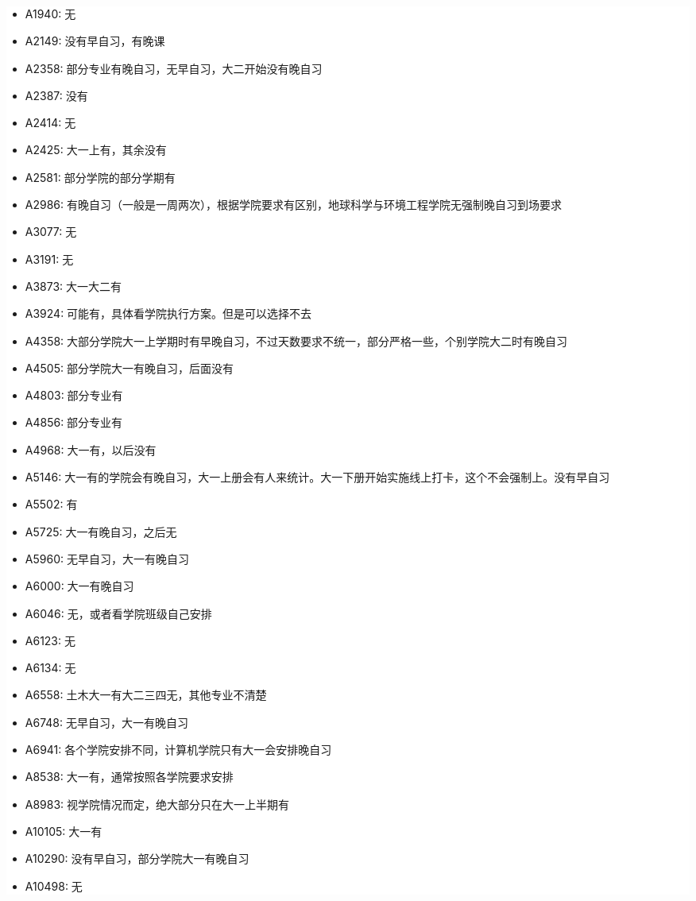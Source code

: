 - A1940: 无

- A2149: 没有早自习，有晚课

- A2358: 部分专业有晚自习，无早自习，大二开始没有晚自习

- A2387: 没有

- A2414: 无

- A2425: 大一上有，其余没有

- A2581: 部分学院的部分学期有

- A2986: 有晚自习（一般是一周两次），根据学院要求有区别，地球科学与环境工程学院无强制晚自习到场要求

- A3077: 无

- A3191: 无

- A3873: 大一大二有

- A3924: 可能有，具体看学院执行方案。但是可以选择不去

- A4358: 大部分学院大一上学期时有早晚自习，不过天数要求不统一，部分严格一些，个别学院大二时有晚自习

- A4505: 部分学院大一有晚自习，后面没有

- A4803: 部分专业有

- A4856: 部分专业有

- A4968: 大一有，以后没有

- A5146: 大一有的学院会有晚自习，大一上册会有人来统计。大一下册开始实施线上打卡，这个不会强制上。没有早自习

- A5502: 有

- A5725: 大一有晚自习，之后无

- A5960: 无早自习，大一有晚自习

- A6000: 大一有晚自习

- A6046: 无，或者看学院班级自己安排

- A6123: 无

- A6134: 无

- A6558: 土木大一有大二三四无，其他专业不清楚

- A6748: 无早自习，大一有晚自习

- A6941: 各个学院安排不同，计算机学院只有大一会安排晚自习

- A8538: 大一有，通常按照各学院要求安排

- A8983: 视学院情况而定，绝大部分只在大一上半期有

- A10105: 大一有

- A10290: 没有早自习，部分学院大一有晚自习

- A10498: 无
